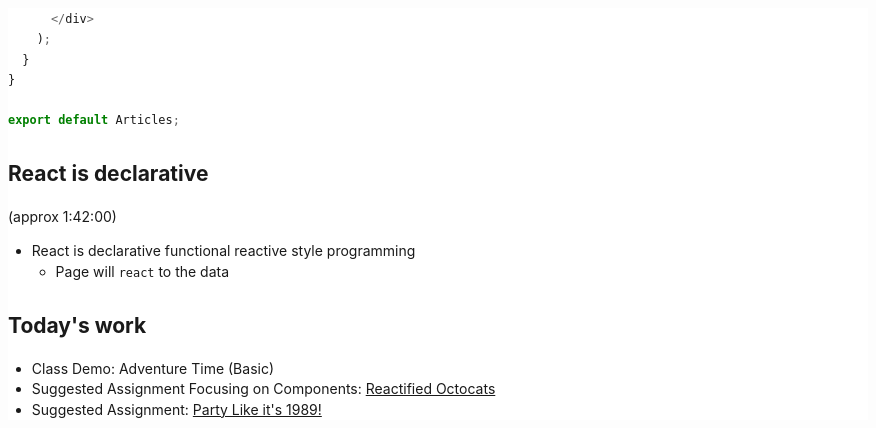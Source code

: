   ```js
        </div>
      );
    }
  }

  export default Articles;
  ```

## React is declarative

(approx 1:42:00)

- React is declarative functional reactive style programming
  - Page will `react` to the data

## Today's work

- Class Demo: Adventure Time (Basic)
- Suggested Assignment Focusing on Components:
  [Reactified Octocats](/handbook/curriculum/front-end/react-i/assignments/reactified-octocats)
- Suggested Assignment:
  [Party Like it's 1989!](/handbook/curriculum/front-end/react-i/assignments/party-like-its-1989)
